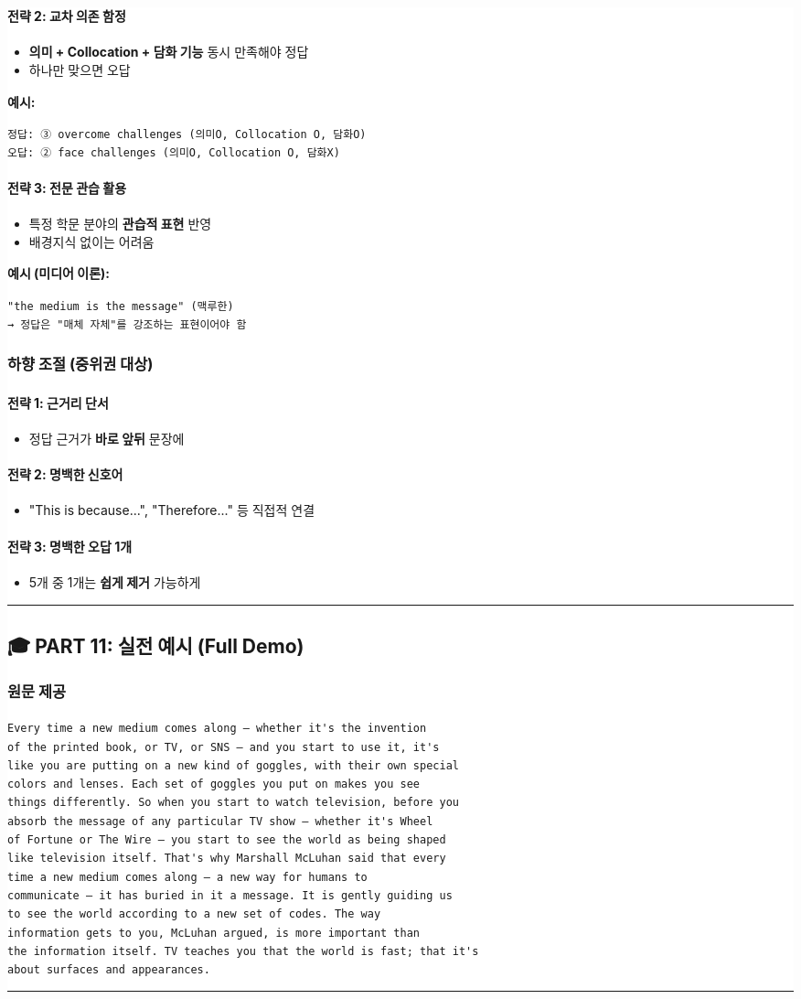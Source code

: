 #### 전략 2: 교차 의존 함정
- **의미 + Collocation + 담화 기능** 동시 만족해야 정답
- 하나만 맞으면 오답

**예시:**
```
정답: ③ overcome challenges (의미O, Collocation O, 담화O)
오답: ② face challenges (의미O, Collocation O, 담화X)
```

#### 전략 3: 전문 관습 활용
- 특정 학문 분야의 **관습적 표현** 반영
- 배경지식 없이는 어려움

**예시 (미디어 이론):**
```
"the medium is the message" (맥루한)
→ 정답은 "매체 자체"를 강조하는 표현이어야 함
```

### 하향 조절 (중위권 대상)
#### 전략 1: 근거리 단서
- 정답 근거가 **바로 앞뒤** 문장에

#### 전략 2: 명백한 신호어
- "This is because...", "Therefore..." 등 직접적 연결

#### 전략 3: 명백한 오답 1개
- 5개 중 1개는 **쉽게 제거** 가능하게

---

## 🎓 PART 11: 실전 예시 (Full Demo)

### 원문 제공
```
Every time a new medium comes along — whether it's the invention 
of the printed book, or TV, or SNS — and you start to use it, it's 
like you are putting on a new kind of goggles, with their own special 
colors and lenses. Each set of goggles you put on makes you see 
things differently. So when you start to watch television, before you 
absorb the message of any particular TV show — whether it's Wheel 
of Fortune or The Wire — you start to see the world as being shaped 
like television itself. That's why Marshall McLuhan said that every 
time a new medium comes along — a new way for humans to 
communicate — it has buried in it a message. It is gently guiding us 
to see the world according to a new set of codes. The way 
information gets to you, McLuhan argued, is more important than 
the information itself. TV teaches you that the world is fast; that it's 
about surfaces and appearances.
```

---